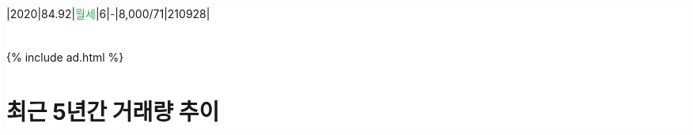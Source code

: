 |2020|84.92|<span style="color:#34a853">월세</span>|6|<span style="color:#444444">-</span>|8,000/71|210928|


<br>
{% include ad.html %}
<br>

# 최근 5년간 거래량 추이


<div style="width:100%;">
    <canvas id="deal_progress" height="200"></canvas>
</div>

<script>
new Chart(document.getElementById("deal_progress"), {
    type: 'line',
    data: {
        labels: ['201611','201612','201701','201702','201703','201704','201705','201706','201707','201708','201709','201710','201711','201712','201801','201802','201803','201804','201805','201806','201807','201808','201809','201810','201811','201812','201901','201902','201903','201904','201905','201906','201907','201908','201909','201910','201911','201912','202001','202002','202003','202004','202005','202006','202007','202008','202009','202010','202011','202012','202101','202102','202103','202104','202105','202106','202107','202108','202109','202110','202111'],
        datasets: [{
            label: '매매',
            pointRadius: 1,
            data: [0, 0, 0, 0, 0, 0, 0, 0, 0, 0, 0, 0, 0, 0, 213, 351, 369, 154, 137, 207, 211, 395, 273, 149, 87, 89, 138, 92, 92, 89, 60, 52, 48, 15, 19, 23, 23, 27, 49, 42, 6, 8, 11, 30, 27, 18, 12, 13, 30, 35, 44, 36, 58, 54, 145, 92, 102, 61, 26, 16, 1],
            borderColor: "rgba(255, 201, 14, 1)",
            backgroundColor: "rgba(255, 201, 14, 0.5)",
            fill: false,
            lineTension: 0
        },{
            label: '전월세',
            pointRadius: 1,
            data: [0, 0, 1, 0, 0, 0, 0, 0, 1, 1, 6, 1, 0, 6, 15, 22, 13, 8, 8, 7, 5, 7, 5, 6, 4, 10, 4, 9, 1, 3, 0, 8, 4, 3, 0, 0, 2, 1, 3, 2, 0, 0, 0, 4, 162, 67, 21, 72, 515, 266, 301, 59, 62, 389, 129, 187, 176, 84, 83, 63, 13],
            borderColor: "rgba(0, 141, 185, 1)",
            backgroundColor: "rgba(0, 141, 185, 0.5)",
            fill: false,
            lineTension: 0
        }
        ]
    },
    options: {
        responsive: true,
        title: {
            display: false
        },
        tooltips: {
            mode: 'index',
            intersect: false
        },
        hover: {
            mode: 'nearest',
            intersect: true
        },
        scales: {
            xAxes: [{
                display: true,
                scaleLabel: {